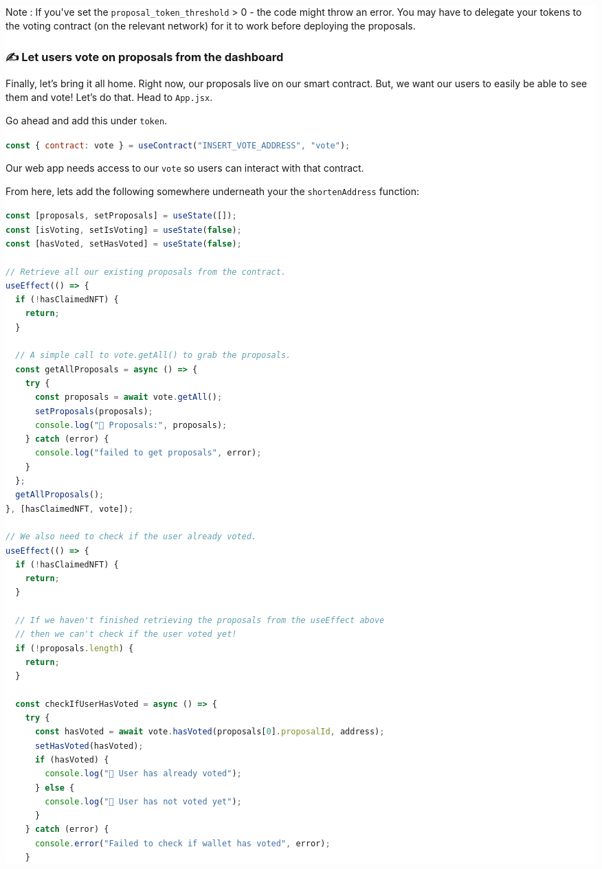 Note : If you've set the `proposal_token_threshold` > 0 - the code might throw an error. You may have to delegate your tokens to the 
voting contract (on the relevant network) for it to work before deploying the proposals.

### ✍️ Let users vote on proposals from the dashboard

Finally, let’s bring it all home. Right now, our proposals live on our smart contract. But, we want our users to easily be able to see them and vote! Let’s do that. Head to `App.jsx`. 

Go ahead and add this under `token`.

```jsx
const { contract: vote } = useContract("INSERT_VOTE_ADDRESS", "vote");
```

Our web app needs access to our `vote` so users can interact with that contract.

From here, lets add the following somewhere underneath your the `shortenAddress` function:

```jsx
const [proposals, setProposals] = useState([]);
const [isVoting, setIsVoting] = useState(false);
const [hasVoted, setHasVoted] = useState(false);

// Retrieve all our existing proposals from the contract.
useEffect(() => {
  if (!hasClaimedNFT) {
    return;
  }

  // A simple call to vote.getAll() to grab the proposals.
  const getAllProposals = async () => {
    try {
      const proposals = await vote.getAll();
      setProposals(proposals);
      console.log("🌈 Proposals:", proposals);
    } catch (error) {
      console.log("failed to get proposals", error);
    }
  };
  getAllProposals();
}, [hasClaimedNFT, vote]);

// We also need to check if the user already voted.
useEffect(() => {
  if (!hasClaimedNFT) {
    return;
  }

  // If we haven't finished retrieving the proposals from the useEffect above
  // then we can't check if the user voted yet!
  if (!proposals.length) {
    return;
  }

  const checkIfUserHasVoted = async () => {
    try {
      const hasVoted = await vote.hasVoted(proposals[0].proposalId, address);
      setHasVoted(hasVoted);
      if (hasVoted) {
        console.log("🥵 User has already voted");
      } else {
        console.log("🙂 User has not voted yet");
      }
    } catch (error) {
      console.error("Failed to check if wallet has voted", error);
    }
```